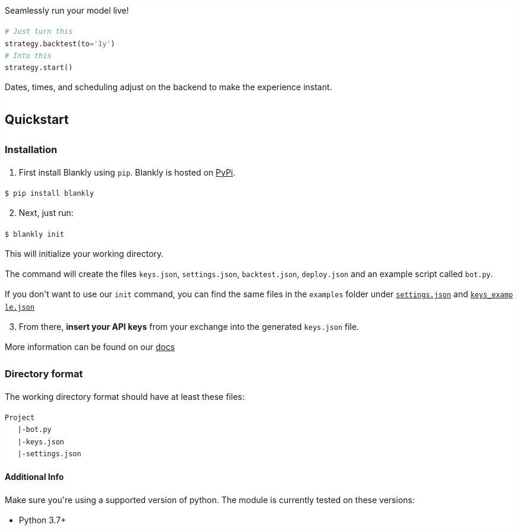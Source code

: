 Seamlessly run your model live!

```python
# Just turn this
strategy.backtest(to='1y')
# Into this
strategy.start()
```

Dates, times, and scheduling adjust on the backend to make the experience instant.

## Quickstart

### Installation

1. First install Blankly using `pip`. Blankly is hosted on [PyPi](https://pypi.org/project/Blankly/).

```bash
$ pip install blankly
```

2. Next, just run:
```bash
$ blankly init
```
This will initialize your working directory.

The command will create the files `keys.json`, `settings.json`, `backtest.json`, `deploy.json` and an example script called `bot.py`.

If you don't want to use our `init` command, you can find the same files in the `examples` folder under [`settings.json`](https://github.com/Blankly-Finance/Blankly/blob/main/examples/settings.json) and [`keys_example.json`](https://github.com/Blankly-Finance/Blankly/blob/main/examples/keys_example.json)

3. From there, **insert your API keys** from your exchange into the generated `keys.json` file.

More information can be found on our [docs](https://docs.blankly.finance)

### Directory format

The working directory format should have at least these files:
```
Project
   |-bot.py
   |-keys.json
   |-settings.json
```

#### Additional Info

Make sure you're using a supported version of python. The module is currently tested on these versions:

- Python 3.7+
